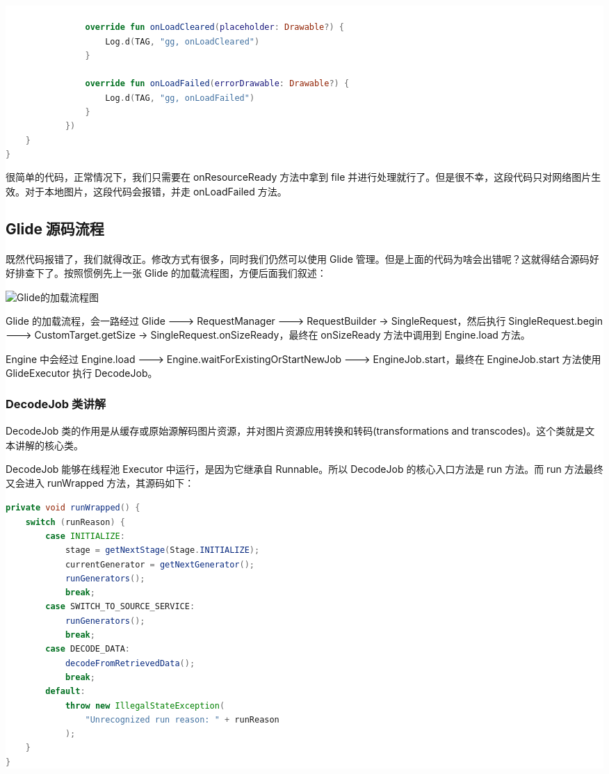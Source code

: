 ```kotlin

                override fun onLoadCleared(placeholder: Drawable?) {
                    Log.d(TAG, "gg, onLoadCleared")
                }

                override fun onLoadFailed(errorDrawable: Drawable?) {
                    Log.d(TAG, "gg, onLoadFailed")
                }
            })
    }
}
```

很简单的代码，正常情况下，我们只需要在 onResourceReady 方法中拿到 file 并进行处理就行了。但是很不幸，这段代码只对网络图片生效。对于本地图片，这段代码会报错，并走 onLoadFailed 方法。

## Glide 源码流程

既然代码报错了，我们就得改正。修改方式有很多，同时我们仍然可以使用 Glide 管理。但是上面的代码为啥会出错呢？这就得结合源码好好排查下了。按照惯例先上一张 Glide 的加载流程图，方便后面我们叙述：

![Glide的加载流程图](/imgs/Glide的加载流程图.png)

Glide 的加载流程，会一路经过 Glide ---> RequestManager ---> RequestBuilder -> SingleRequest，然后执行 SingleRequest.begin ---> CustomTarget.getSize -> SingleRequest.onSizeReady，最终在 onSizeReady 方法中调用到 Engine.load 方法。

Engine 中会经过 Engine.load ---> Engine.waitForExistingOrStartNewJob ---> EngineJob.start，最终在 EngineJob.start 方法使用 GlideExecutor 执行 DecodeJob。

### DecodeJob 类讲解

DecodeJob 类的作用是从缓存或原始源解码图片资源，并对图片资源应用转换和转码(transformations and transcodes)。这个类就是文本讲解的核心类。

DecodeJob 能够在线程池 Executor 中运行，是因为它继承自 Runnable。所以 DecodeJob 的核心入口方法是 run 方法。而 run 方法最终又会进入 runWrapped 方法，其源码如下：

```java
private void runWrapped() {
    switch (runReason) {
        case INITIALIZE:
            stage = getNextStage(Stage.INITIALIZE);
            currentGenerator = getNextGenerator();
            runGenerators();
            break;
        case SWITCH_TO_SOURCE_SERVICE:
            runGenerators();
            break;
        case DECODE_DATA:
            decodeFromRetrievedData();
            break;
        default:
            throw new IllegalStateException(
                "Unrecognized run reason: " + runReason
            );
    }
}
```
